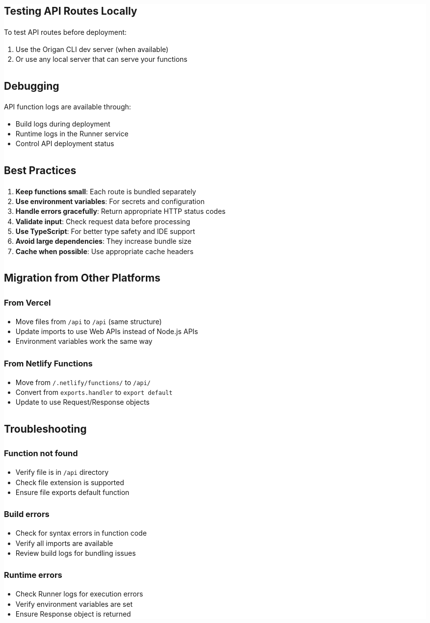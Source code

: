 ## Testing API Routes Locally

To test API routes before deployment:

1. Use the Origan CLI dev server (when available)
2. Or use any local server that can serve your functions

## Debugging

API function logs are available through:
- Build logs during deployment
- Runtime logs in the Runner service
- Control API deployment status

## Best Practices

1. **Keep functions small**: Each route is bundled separately
2. **Use environment variables**: For secrets and configuration
3. **Handle errors gracefully**: Return appropriate HTTP status codes
4. **Validate input**: Check request data before processing
5. **Use TypeScript**: For better type safety and IDE support
6. **Avoid large dependencies**: They increase bundle size
7. **Cache when possible**: Use appropriate cache headers

## Migration from Other Platforms

### From Vercel
- Move files from `/api` to `/api` (same structure)
- Update imports to use Web APIs instead of Node.js APIs
- Environment variables work the same way

### From Netlify Functions
- Move from `/.netlify/functions/` to `/api/`
- Convert from `exports.handler` to `export default`
- Update to use Request/Response objects

## Troubleshooting

### Function not found
- Verify file is in `/api` directory
- Check file extension is supported
- Ensure file exports default function

### Build errors
- Check for syntax errors in function code
- Verify all imports are available
- Review build logs for bundling issues

### Runtime errors
- Check Runner logs for execution errors
- Verify environment variables are set
- Ensure Response object is returned